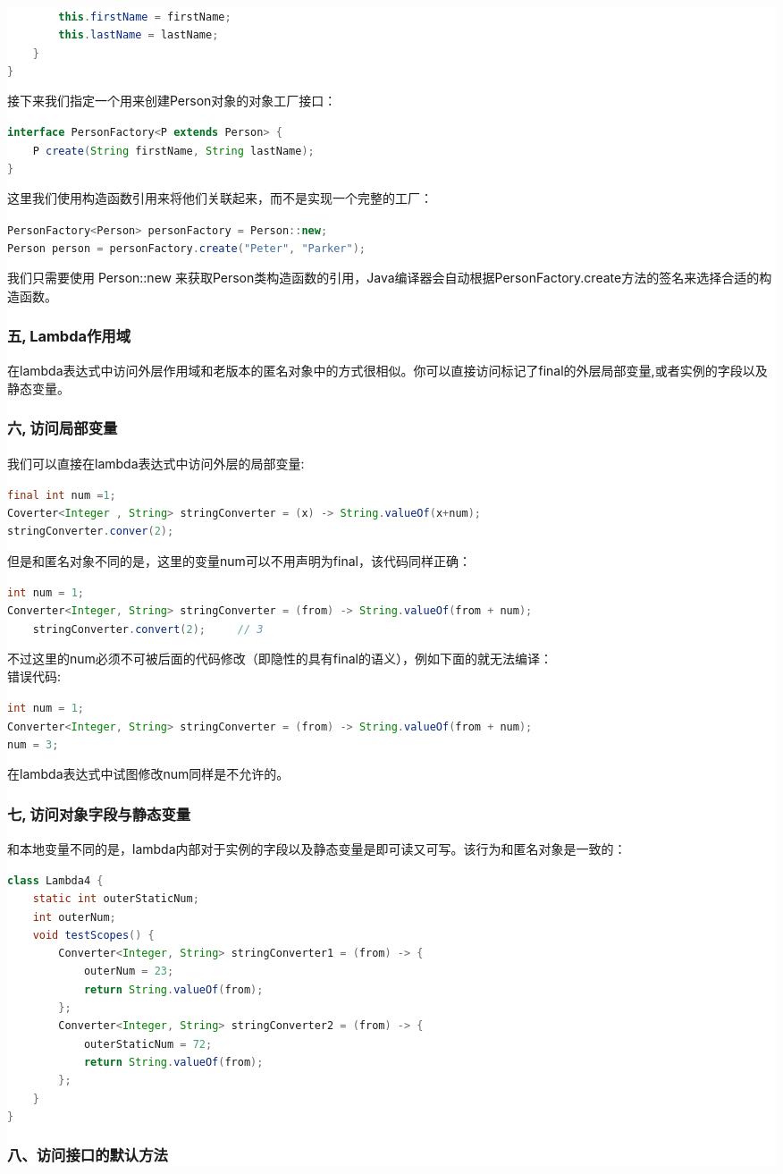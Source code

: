 ```java
        this.firstName = firstName;  
        this.lastName = lastName;  
    }  
}   
```  
接下来我们指定一个用来创建Person对象的对象工厂接口：  
```java
interface PersonFactory<P extends Person> {  
    P create(String firstName, String lastName);  
}  
```  
这里我们使用构造函数引用来将他们关联起来，而不是实现一个完整的工厂：  
```java
PersonFactory<Person> personFactory = Person::new;  
Person person = personFactory.create("Peter", "Parker");  
```  
我们只需要使用 Person::new 来获取Person类构造函数的引用，Java编译器会自动根据PersonFactory.create方法的签名来选择合适的构造函数。  
### 五, Lambda作用域

在lambda表达式中访问外层作用域和老版本的匿名对象中的方式很相似。你可以直接访问标记了final的外层局部变量,或者实例的字段以及静态变量。  
### 六, 访问局部变量

我们可以直接在lambda表达式中访问外层的局部变量:  
```java
final int num =1;
Coverter<Integer , String> stringConverter = (x) -> String.valueOf(x+num);
stringConverter.conver(2);
```  
但是和匿名对象不同的是，这里的变量num可以不用声明为final，该代码同样正确：  
```java
int num = 1;  
Converter<Integer, String> stringConverter = (from) -> String.valueOf(from + num);    
    stringConverter.convert(2);     // 3   
```  
不过这里的num必须不可被后面的代码修改（即隐性的具有final的语义），例如下面的就无法编译：  
错误代码:  
```java
int num = 1;  
Converter<Integer, String> stringConverter = (from) -> String.valueOf(from + num);  
num = 3;  
```  
在lambda表达式中试图修改num同样是不允许的。  
### 七, 访问对象字段与静态变量

和本地变量不同的是，lambda内部对于实例的字段以及静态变量是即可读又可写。该行为和匿名对象是一致的：  

```java
class Lambda4 {  
    static int outerStaticNum;  
    int outerNum;    
    void testScopes() {  
        Converter<Integer, String> stringConverter1 = (from) -> {  
            outerNum = 23;  
            return String.valueOf(from);  
        };   
        Converter<Integer, String> stringConverter2 = (from) -> { 
            outerStaticNum = 72;  
            return String.valueOf(from);  
        };  
    }  
}   
```  
### 八、访问接口的默认方法
